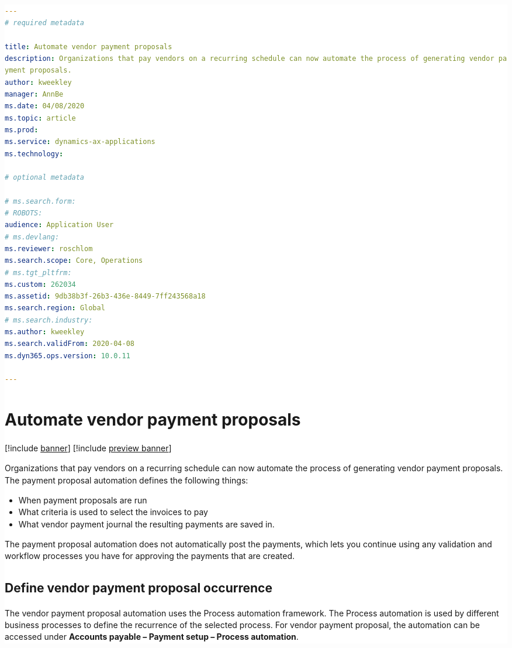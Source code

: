 ```yaml
---
# required metadata

title: Automate vendor payment proposals
description: Organizations that pay vendors on a recurring schedule can now automate the process of generating vendor payment proposals. 
author: kweekley
manager: AnnBe
ms.date: 04/08/2020
ms.topic: article
ms.prod: 
ms.service: dynamics-ax-applications
ms.technology: 

# optional metadata

# ms.search.form: 
# ROBOTS: 
audience: Application User
# ms.devlang: 
ms.reviewer: roschlom
ms.search.scope: Core, Operations
# ms.tgt_pltfrm: 
ms.custom: 262034
ms.assetid: 9db38b3f-26b3-436e-8449-7ff243568a18
ms.search.region: Global
# ms.search.industry: 
ms.author: kweekley
ms.search.validFrom: 2020-04-08
ms.dyn365.ops.version: 10.0.11

---
```


# Automate vendor payment proposals

[!include [banner](../includes/banner.md)]
[!include [preview banner](../includes/preview-banner.md)]

Organizations that pay vendors on a recurring schedule can now automate the process of generating vendor payment proposals. The payment proposal automation defines the following things: 

 - When payment proposals are run
 - What criteria is used to select the invoices to pay
 - What vendor payment journal the resulting payments are saved in.  

The payment proposal automation does not automatically post the payments, which lets you continue using any validation and workflow processes you have for approving the payments that are created. 

## Define vendor payment proposal occurrence
The vendor payment proposal automation uses the Process automation framework.  The Process automation is used by different business processes to define the recurrence of the selected process. For vendor payment proposal, the automation can be accessed under **Accounts payable – Payment setup – Process automation**.
